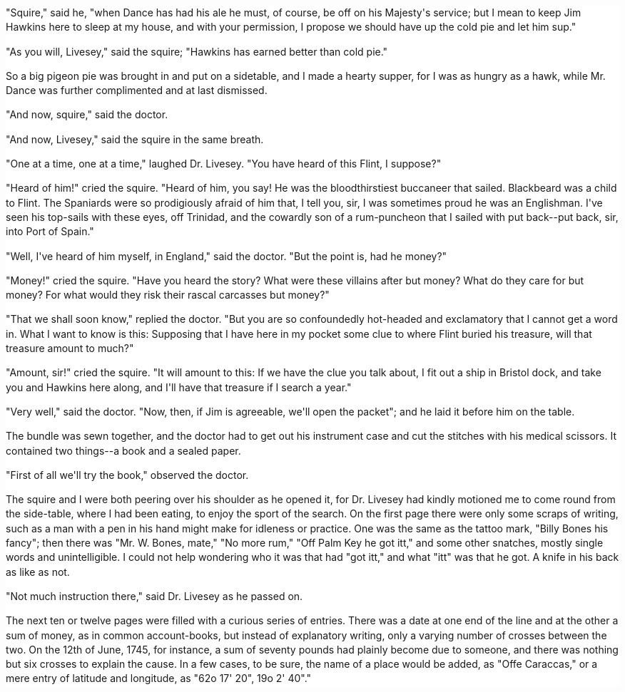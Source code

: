 "Squire," said he, "when Dance has had his ale he must, of course, be off on his Majesty's service; but I mean to keep Jim Hawkins here to sleep at my house, and with your permission, I propose we should have up the cold pie and let him sup." 

"As you will, Livesey," said the squire; "Hawkins has earned better than cold pie." 

So a big pigeon pie was brought in and put on a sidetable, and I made a hearty supper, for I was as hungry as a hawk, while Mr. Dance was further complimented and at last dismissed. 

"And now, squire," said the doctor. 

"And now, Livesey," said the squire in the same breath. 

"One at a time, one at a time," laughed Dr. Livesey. "You have heard of this Flint, I suppose?" 

"Heard of him!" cried the squire. "Heard of him, you say! He was the bloodthirstiest buccaneer that sailed. Blackbeard was a child to Flint. The Spaniards were so prodigiously afraid of him that, I tell you, sir, I was sometimes proud he was an Englishman. I've seen his top-sails with these eyes, off Trinidad, and the cowardly son of a rum-puncheon that I sailed with put back--put back, sir, into Port of Spain." 

"Well, I've heard of him myself, in England," said the doctor. "But the point is, had he money?" 

"Money!" cried the squire. "Have you heard the story? What were these villains after but money? What do they care for but money? For what would they risk their rascal carcasses but money?" 

"That we shall soon know," replied the doctor. "But you are so confoundedly hot-headed and exclamatory that I cannot get a word in. What I want to know is this: Supposing that I have here in my pocket some clue to where Flint buried his treasure, will that treasure amount to much?" 

"Amount, sir!" cried the squire. "It will amount to this: If we have the clue you talk about, I fit out a ship in Bristol dock, and take you and Hawkins here along, and I'll have that treasure if I search a year." 

"Very well," said the doctor. "Now, then, if Jim is agreeable, we'll open the packet"; and he laid it before him on the table. 

The bundle was sewn together, and the doctor had to get out his instrument case and cut the stitches with his medical scissors. It contained two things--a book and a sealed paper. 

"First of all we'll try the book," observed the doctor. 

The squire and I were both peering over his shoulder as he opened it, for Dr. Livesey had kindly motioned me to come round from the side-table, where I had been eating, to enjoy the sport of the search. On the first page there were only some scraps of writing, such as a man with a pen in his hand might make for idleness or practice. One was the same as the tattoo mark, "Billy Bones his fancy"; then there was "Mr. W. Bones, mate," "No more rum," "Off Palm Key he got itt," and some other snatches, mostly single words and unintelligible. I could not help wondering who it was that had "got itt," and what "itt" was that he got. A knife in his back as like as not. 

"Not much instruction there," said Dr. Livesey as he passed on. 

The next ten or twelve pages were filled with a curious series of entries. There was a date at one end of the line and at the other a sum of money, as in common account-books, but instead of explanatory writing, only a varying number of crosses between the two. On the 12th of June, 1745, for instance, a sum of seventy pounds had plainly become due to someone, and there was nothing but six crosses to explain the cause. In a few cases, to be sure, the name of a place would be added, as "Offe Caraccas," or a mere entry of latitude and longitude, as "62o 17' 20", 19o 2' 40"." 
